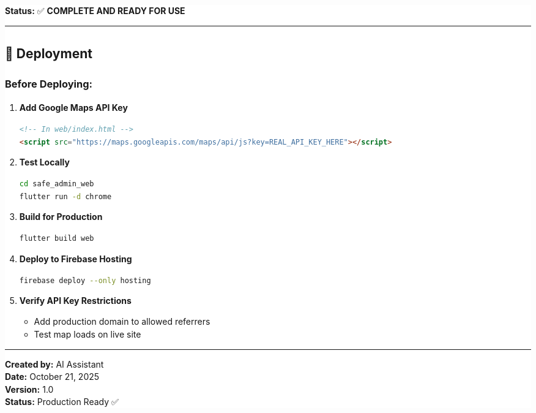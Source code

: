 **Status:** ✅ **COMPLETE AND READY FOR USE**

---

## 🚀 Deployment

### Before Deploying:

1. **Add Google Maps API Key**
   ```html
   <!-- In web/index.html -->
   <script src="https://maps.googleapis.com/maps/api/js?key=REAL_API_KEY_HERE"></script>
   ```

2. **Test Locally**
   ```bash
   cd safe_admin_web
   flutter run -d chrome
   ```

3. **Build for Production**
   ```bash
   flutter build web
   ```

4. **Deploy to Firebase Hosting**
   ```bash
   firebase deploy --only hosting
   ```

5. **Verify API Key Restrictions**
   - Add production domain to allowed referrers
   - Test map loads on live site

---

**Created by:** AI Assistant  
**Date:** October 21, 2025  
**Version:** 1.0  
**Status:** Production Ready ✅
